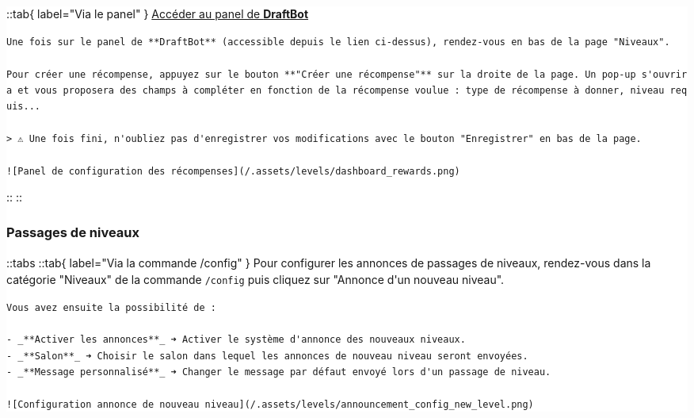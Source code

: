   ::tab{ label="Via le panel" }
    [Accéder au panel de **DraftBot**](https://draftbot.fr/dashboard)

    Une fois sur le panel de **DraftBot** (accessible depuis le lien ci-dessus), rendez-vous en bas de la page "Niveaux".

    Pour créer une récompense, appuyez sur le bouton **"Créer une récompense"** sur la droite de la page. Un pop-up s'ouvrira et vous proposera des champs à compléter en fonction de la récompense voulue : type de récompense à donner, niveau requis...

    > ⚠️ Une fois fini, n'oubliez pas d'enregistrer vos modifications avec le bouton "Enregistrer" en bas de la page.

    ![Panel de configuration des récompenses](/.assets/levels/dashboard_rewards.png)
  ::
::

### Passages de niveaux

::tabs
  ::tab{ label="Via la commande /config" }
    Pour configurer les annonces de passages de niveaux, rendez-vous dans la catégorie "Niveaux" de la commande `/config` puis cliquez sur "Annonce d'un nouveau niveau".

    Vous avez ensuite la possibilité de :

    - _**Activer les annonces**_ ➜ Activer le système d'annonce des nouveaux niveaux.
    - _**Salon**_ ➜ Choisir le salon dans lequel les annonces de nouveau niveau seront envoyées.
    - _**Message personnalisé**_ ➜ Changer le message par défaut envoyé lors d'un passage de niveau.

    ![Configuration annonce de nouveau niveau](/.assets/levels/announcement_config_new_level.png)